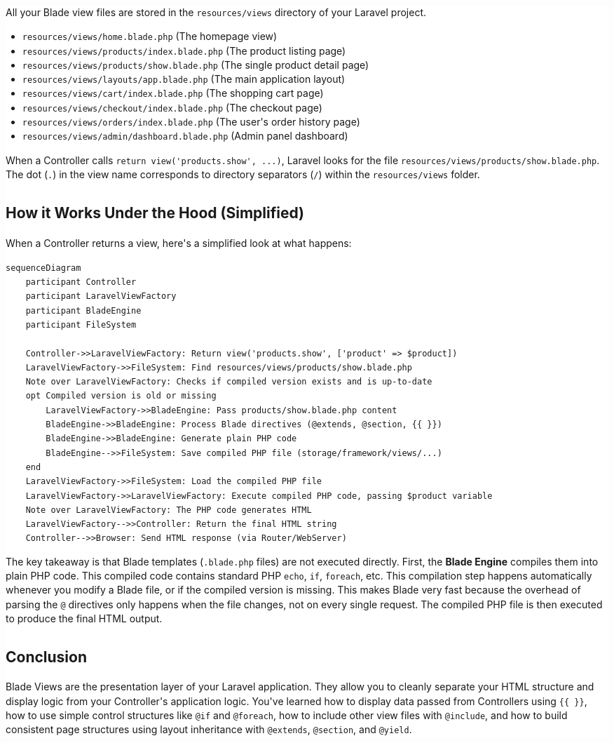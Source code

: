 All your Blade view files are stored in the `resources/views` directory of your Laravel project.

*   `resources/views/home.blade.php` (The homepage view)
*   `resources/views/products/index.blade.php` (The product listing page)
*   `resources/views/products/show.blade.php` (The single product detail page)
*   `resources/views/layouts/app.blade.php` (The main application layout)
*   `resources/views/cart/index.blade.php` (The shopping cart page)
*   `resources/views/checkout/index.blade.php` (The checkout page)
*   `resources/views/orders/index.blade.php` (The user's order history page)
*   `resources/views/admin/dashboard.blade.php` (Admin panel dashboard)

When a Controller calls `return view('products.show', ...)`, Laravel looks for the file `resources/views/products/show.blade.php`. The dot (`.`) in the view name corresponds to directory separators (`/`) within the `resources/views` folder.

## How it Works Under the Hood (Simplified)

When a Controller returns a view, here's a simplified look at what happens:

```mermaid
sequenceDiagram
    participant Controller
    participant LaravelViewFactory
    participant BladeEngine
    participant FileSystem

    Controller->>LaravelViewFactory: Return view('products.show', ['product' => $product])
    LaravelViewFactory->>FileSystem: Find resources/views/products/show.blade.php
    Note over LaravelViewFactory: Checks if compiled version exists and is up-to-date
    opt Compiled version is old or missing
        LaravelViewFactory->>BladeEngine: Pass products/show.blade.php content
        BladeEngine->>BladeEngine: Process Blade directives (@extends, @section, {{ }})
        BladeEngine->>BladeEngine: Generate plain PHP code
        BladeEngine-->>FileSystem: Save compiled PHP file (storage/framework/views/...)
    end
    LaravelViewFactory->>FileSystem: Load the compiled PHP file
    LaravelViewFactory->>LaravelViewFactory: Execute compiled PHP code, passing $product variable
    Note over LaravelViewFactory: The PHP code generates HTML
    LaravelViewFactory-->>Controller: Return the final HTML string
    Controller-->>Browser: Send HTML response (via Router/WebServer)
```

The key takeaway is that Blade templates (`.blade.php` files) are not executed directly. First, the **Blade Engine** compiles them into plain PHP code. This compiled code contains standard PHP `echo`, `if`, `foreach`, etc. This compilation step happens automatically whenever you modify a Blade file, or if the compiled version is missing. This makes Blade very fast because the overhead of parsing the `@` directives only happens when the file changes, not on every single request. The compiled PHP file is then executed to produce the final HTML output.

## Conclusion

Blade Views are the presentation layer of your Laravel application. They allow you to cleanly separate your HTML structure and display logic from your Controller's application logic. You've learned how to display data passed from Controllers using `{{ }}`, how to use simple control structures like `@if` and `@foreach`, how to include other view files with `@include`, and how to build consistent page structures using layout inheritance with `@extends`, `@section`, and `@yield`.
